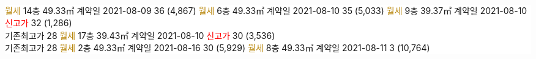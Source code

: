   <tr>
    <td><a style="color: darkgoldenrod">월세</a></td>
    <td>14층</td>
    <td>49.33㎡</td>
    <td>계약일 2021-08-09</td>
  </tr>
  <tr>
    <td colspan="4">36 (4,867)</td>
  </tr>
    
  <tr>
    <td><a style="color: darkgoldenrod">월세</a></td>
    <td>6층</td>
    <td>49.33㎡</td>
    <td>계약일 2021-08-10</td>
  </tr>
  <tr>
    <td colspan="4">35 (5,033)</td>
  </tr>
    
  <tr>
    <td><a style="color: darkgoldenrod">월세</a></td>
    <td>9층</td>
    <td>39.37㎡</td>
    <td>계약일 2021-08-10</td>
  </tr>
  <tr>
    <td colspan="4"><a style="color: red;">신고가 </a>32 (1,286)<br>기존최고가 28</td>
  </tr>
    
  <tr>
    <td><a style="color: darkgoldenrod">월세</a></td>
    <td>17층</td>
    <td>39.43㎡</td>
    <td>계약일 2021-08-10</td>
  </tr>
  <tr>
    <td colspan="4"><a style="color: red;">신고가 </a>30 (3,536)<br>기존최고가 28</td>
  </tr>
    
  <tr>
    <td><a style="color: darkgoldenrod">월세</a></td>
    <td>2층</td>
    <td>49.33㎡</td>
    <td>계약일 2021-08-16</td>
  </tr>
  <tr>
    <td colspan="4">30 (5,929)</td>
  </tr>
    
  <tr>
    <td><a style="color: darkgoldenrod">월세</a></td>
    <td>8층</td>
    <td>49.33㎡</td>
    <td>계약일 2021-08-11</td>
  </tr>
  <tr>
    <td colspan="4">3 (10,764)</td>
  </tr>
    